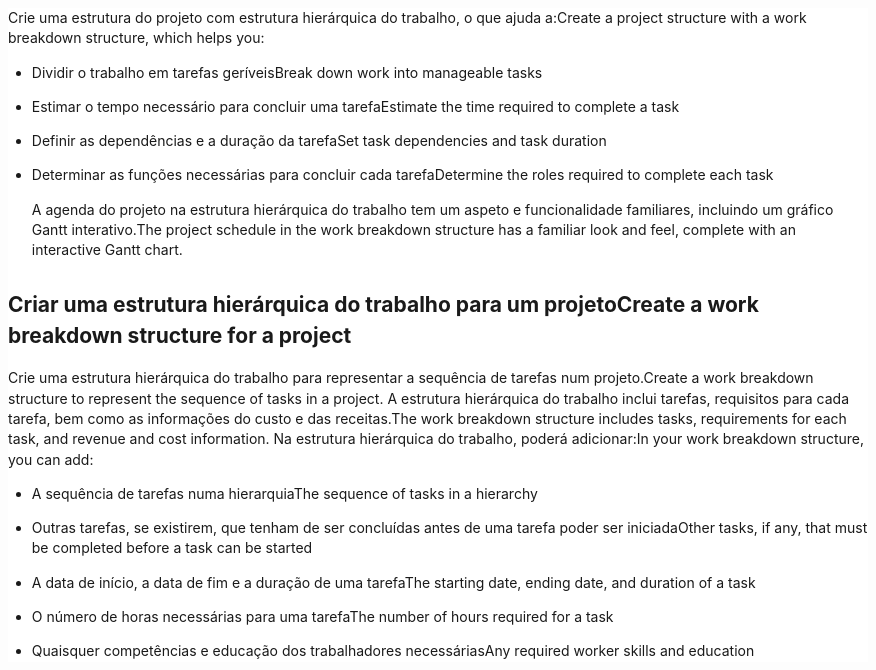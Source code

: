  <span data-ttu-id="b4dd8-108">Crie uma estrutura do projeto com estrutura hierárquica do trabalho, o que ajuda a:</span><span class="sxs-lookup"><span data-stu-id="b4dd8-108">Create a project structure with a work breakdown structure, which helps you:</span></span>  
  
- <span data-ttu-id="b4dd8-109">Dividir o trabalho em tarefas geríveis</span><span class="sxs-lookup"><span data-stu-id="b4dd8-109">Break down work into manageable tasks</span></span>  
  
- <span data-ttu-id="b4dd8-110">Estimar o tempo necessário para concluir uma tarefa</span><span class="sxs-lookup"><span data-stu-id="b4dd8-110">Estimate the time required to complete a task</span></span>  
  
- <span data-ttu-id="b4dd8-111">Definir as dependências e a duração da tarefa</span><span class="sxs-lookup"><span data-stu-id="b4dd8-111">Set task dependencies and task duration</span></span>  
  
- <span data-ttu-id="b4dd8-112">Determinar as funções necessárias para concluir cada tarefa</span><span class="sxs-lookup"><span data-stu-id="b4dd8-112">Determine the roles required to complete each task</span></span>  
  
  <span data-ttu-id="b4dd8-113">A agenda do projeto na estrutura hierárquica do trabalho tem um aspeto e funcionalidade familiares, incluindo um gráfico Gantt interativo.</span><span class="sxs-lookup"><span data-stu-id="b4dd8-113">The project schedule in the work breakdown structure has a familiar look and feel, complete with an interactive Gantt chart.</span></span>  
  
## <a name="create-a-work-breakdown-structure-for-a-project"></a><span data-ttu-id="b4dd8-114">Criar uma estrutura hierárquica do trabalho para um projeto</span><span class="sxs-lookup"><span data-stu-id="b4dd8-114">Create a work breakdown structure for a project</span></span>  
 <span data-ttu-id="b4dd8-115">Crie uma estrutura hierárquica do trabalho para representar a sequência de tarefas num projeto.</span><span class="sxs-lookup"><span data-stu-id="b4dd8-115">Create a work breakdown structure to represent the sequence of tasks in a project.</span></span> <span data-ttu-id="b4dd8-116">A estrutura hierárquica do trabalho inclui tarefas, requisitos para cada tarefa, bem como as informações do custo e das receitas.</span><span class="sxs-lookup"><span data-stu-id="b4dd8-116">The work breakdown structure includes tasks, requirements for each task, and revenue and cost information.</span></span> <span data-ttu-id="b4dd8-117">Na estrutura hierárquica do trabalho, poderá adicionar:</span><span class="sxs-lookup"><span data-stu-id="b4dd8-117">In your work breakdown structure, you can add:</span></span>  
  
-   <span data-ttu-id="b4dd8-118">A sequência de tarefas numa hierarquia</span><span class="sxs-lookup"><span data-stu-id="b4dd8-118">The sequence of tasks in a hierarchy</span></span>  
  
-   <span data-ttu-id="b4dd8-119">Outras tarefas, se existirem, que tenham de ser concluídas antes de uma tarefa poder ser iniciada</span><span class="sxs-lookup"><span data-stu-id="b4dd8-119">Other tasks, if any, that must be completed before a task can be started</span></span>  
  
-   <span data-ttu-id="b4dd8-120">A data de início, a data de fim e a duração de uma tarefa</span><span class="sxs-lookup"><span data-stu-id="b4dd8-120">The starting date, ending date, and duration of a task</span></span>  
  
-   <span data-ttu-id="b4dd8-121">O número de horas necessárias para uma tarefa</span><span class="sxs-lookup"><span data-stu-id="b4dd8-121">The number of hours required for a task</span></span>  
  
-   <span data-ttu-id="b4dd8-122">Quaisquer competências e educação dos trabalhadores necessárias</span><span class="sxs-lookup"><span data-stu-id="b4dd8-122">Any required worker skills and education</span></span>  
  